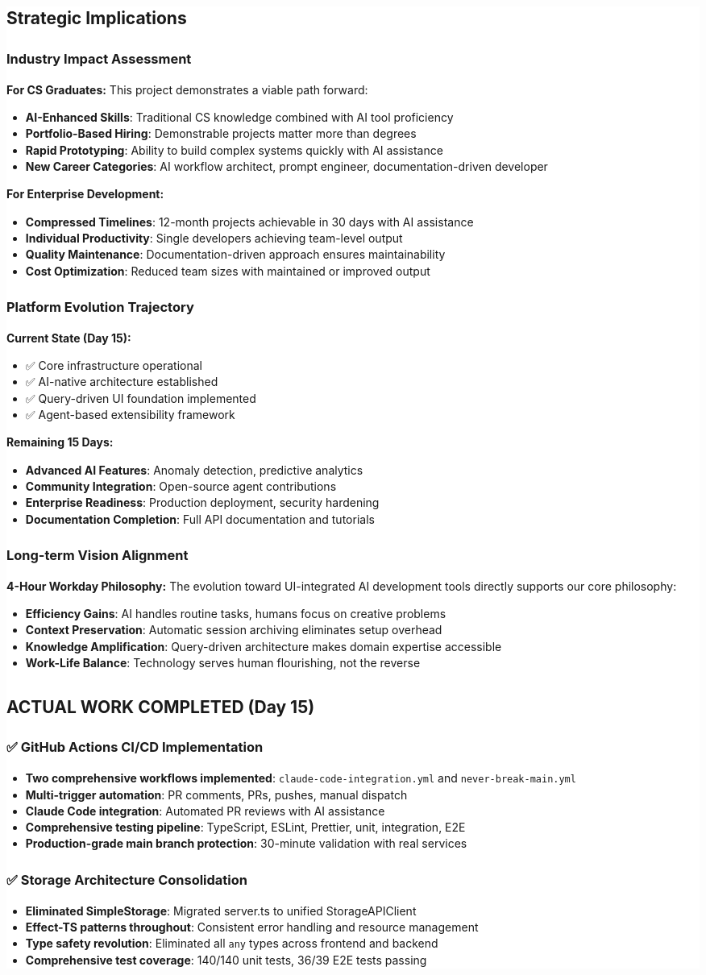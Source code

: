 ## Strategic Implications

### Industry Impact Assessment

**For CS Graduates:**
This project demonstrates a viable path forward:
- **AI-Enhanced Skills**: Traditional CS knowledge combined with AI tool proficiency
- **Portfolio-Based Hiring**: Demonstrable projects matter more than degrees
- **Rapid Prototyping**: Ability to build complex systems quickly with AI assistance
- **New Career Categories**: AI workflow architect, prompt engineer, documentation-driven developer

**For Enterprise Development:**
- **Compressed Timelines**: 12-month projects achievable in 30 days with AI assistance
- **Individual Productivity**: Single developers achieving team-level output
- **Quality Maintenance**: Documentation-driven approach ensures maintainability
- **Cost Optimization**: Reduced team sizes with maintained or improved output

### Platform Evolution Trajectory

**Current State (Day 15):**
- ✅ Core infrastructure operational
- ✅ AI-native architecture established
- ✅ Query-driven UI foundation implemented
- ✅ Agent-based extensibility framework

**Remaining 15 Days:**
- **Advanced AI Features**: Anomaly detection, predictive analytics
- **Community Integration**: Open-source agent contributions
- **Enterprise Readiness**: Production deployment, security hardening
- **Documentation Completion**: Full API documentation and tutorials

### Long-term Vision Alignment

**4-Hour Workday Philosophy:**
The evolution toward UI-integrated AI development tools directly supports our core philosophy:
- **Efficiency Gains**: AI handles routine tasks, humans focus on creative problems
- **Context Preservation**: Automatic session archiving eliminates setup overhead
- **Knowledge Amplification**: Query-driven architecture makes domain expertise accessible
- **Work-Life Balance**: Technology serves human flourishing, not the reverse

## ACTUAL WORK COMPLETED (Day 15)

### ✅ **GitHub Actions CI/CD Implementation** 
- **Two comprehensive workflows implemented**: `claude-code-integration.yml` and `never-break-main.yml`
- **Multi-trigger automation**: PR comments, PRs, pushes, manual dispatch
- **Claude Code integration**: Automated PR reviews with AI assistance
- **Comprehensive testing pipeline**: TypeScript, ESLint, Prettier, unit, integration, E2E
- **Production-grade main branch protection**: 30-minute validation with real services

### ✅ **Storage Architecture Consolidation**
- **Eliminated SimpleStorage**: Migrated server.ts to unified StorageAPIClient
- **Effect-TS patterns throughout**: Consistent error handling and resource management
- **Type safety revolution**: Eliminated all `any` types across frontend and backend
- **Comprehensive test coverage**: 140/140 unit tests, 36/39 E2E tests passing
